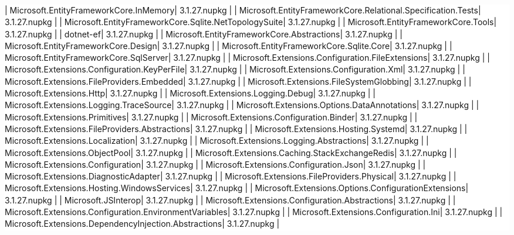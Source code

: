 | Microsoft.EntityFrameworkCore.InMemory| 3.1.27.nupkg |
| Microsoft.EntityFrameworkCore.Relational.Specification.Tests| 3.1.27.nupkg |
| Microsoft.EntityFrameworkCore.Sqlite.NetTopologySuite| 3.1.27.nupkg |
| Microsoft.EntityFrameworkCore.Tools| 3.1.27.nupkg |
| dotnet-ef| 3.1.27.nupkg |
| Microsoft.EntityFrameworkCore.Abstractions| 3.1.27.nupkg |
| Microsoft.EntityFrameworkCore.Design| 3.1.27.nupkg |
| Microsoft.EntityFrameworkCore.Sqlite.Core| 3.1.27.nupkg |
| Microsoft.EntityFrameworkCore.SqlServer| 3.1.27.nupkg |
| Microsoft.Extensions.Configuration.FileExtensions| 3.1.27.nupkg |
| Microsoft.Extensions.Configuration.KeyPerFile| 3.1.27.nupkg |
| Microsoft.Extensions.Configuration.Xml| 3.1.27.nupkg |
| Microsoft.Extensions.FileProviders.Embedded| 3.1.27.nupkg |
| Microsoft.Extensions.FileSystemGlobbing| 3.1.27.nupkg |
| Microsoft.Extensions.Http| 3.1.27.nupkg |
| Microsoft.Extensions.Logging.Debug| 3.1.27.nupkg |
| Microsoft.Extensions.Logging.TraceSource| 3.1.27.nupkg |
| Microsoft.Extensions.Options.DataAnnotations| 3.1.27.nupkg |
| Microsoft.Extensions.Primitives| 3.1.27.nupkg |
| Microsoft.Extensions.Configuration.Binder| 3.1.27.nupkg |
| Microsoft.Extensions.FileProviders.Abstractions| 3.1.27.nupkg |
| Microsoft.Extensions.Hosting.Systemd| 3.1.27.nupkg |
| Microsoft.Extensions.Localization| 3.1.27.nupkg |
| Microsoft.Extensions.Logging.Abstractions| 3.1.27.nupkg |
| Microsoft.Extensions.ObjectPool| 3.1.27.nupkg |
| Microsoft.Extensions.Caching.StackExchangeRedis| 3.1.27.nupkg |
| Microsoft.Extensions.Configuration| 3.1.27.nupkg |
| Microsoft.Extensions.Configuration.Json| 3.1.27.nupkg |
| Microsoft.Extensions.DiagnosticAdapter| 3.1.27.nupkg |
| Microsoft.Extensions.FileProviders.Physical| 3.1.27.nupkg |
| Microsoft.Extensions.Hosting.WindowsServices| 3.1.27.nupkg |
| Microsoft.Extensions.Options.ConfigurationExtensions| 3.1.27.nupkg |
| Microsoft.JSInterop| 3.1.27.nupkg |
| Microsoft.Extensions.Configuration.Abstractions| 3.1.27.nupkg |
| Microsoft.Extensions.Configuration.EnvironmentVariables| 3.1.27.nupkg |
| Microsoft.Extensions.Configuration.Ini| 3.1.27.nupkg |
| Microsoft.Extensions.DependencyInjection.Abstractions| 3.1.27.nupkg |